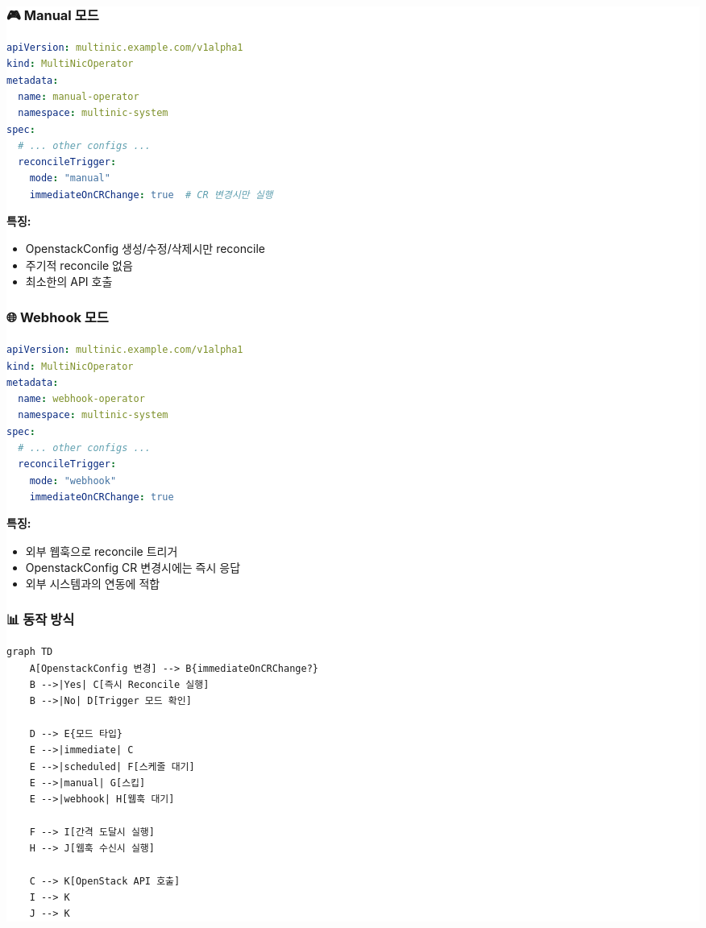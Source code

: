 ### 🎮 Manual 모드

```yaml
apiVersion: multinic.example.com/v1alpha1
kind: MultiNicOperator
metadata:
  name: manual-operator
  namespace: multinic-system
spec:
  # ... other configs ...
  reconcileTrigger:
    mode: "manual"
    immediateOnCRChange: true  # CR 변경시만 실행
```

**특징:**
- OpenstackConfig 생성/수정/삭제시만 reconcile
- 주기적 reconcile 없음
- 최소한의 API 호출

### 🌐 Webhook 모드

```yaml
apiVersion: multinic.example.com/v1alpha1
kind: MultiNicOperator
metadata:
  name: webhook-operator
  namespace: multinic-system
spec:
  # ... other configs ...
  reconcileTrigger:
    mode: "webhook"
    immediateOnCRChange: true
```

**특징:**
- 외부 웹훅으로 reconcile 트리거
- OpenstackConfig CR 변경시에는 즉시 응답
- 외부 시스템과의 연동에 적합

### 📊 동작 방식

```mermaid
graph TD
    A[OpenstackConfig 변경] --> B{immediateOnCRChange?}
    B -->|Yes| C[즉시 Reconcile 실행]
    B -->|No| D[Trigger 모드 확인]
    
    D --> E{모드 타입}
    E -->|immediate| C
    E -->|scheduled| F[스케줄 대기]
    E -->|manual| G[스킵]
    E -->|webhook| H[웹훅 대기]
    
    F --> I[간격 도달시 실행]
    H --> J[웹훅 수신시 실행]
    
    C --> K[OpenStack API 호출]
    I --> K
    J --> K
```
